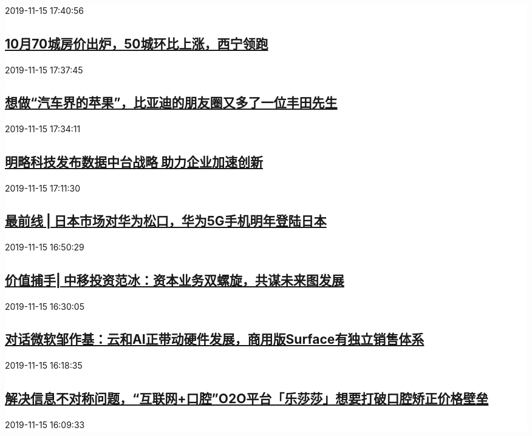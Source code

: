 2019-11-15 17:40:56 
## <a href="http://36kr.com/p/5266529.html?ktm_source=feed" target="_blank">10月70城房价出炉，50城环比上涨，西宁领跑</a>
2019-11-15 17:37:45 
## <a href="http://36kr.com/p/5266530.html?ktm_source=feed" target="_blank">想做“汽车界的苹果”，比亚迪的朋友圈又多了一位丰田先生</a>
2019-11-15 17:34:11 
## <a href="http://36kr.com/p/5266518.html?ktm_source=feed" target="_blank">明略科技发布数据中台战略 助力企业加速创新</a>
2019-11-15 17:11:30 
## <a href="http://36kr.com/p/5266364.html?ktm_source=feed" target="_blank">最前线 | 日本市场对华为松口，华为5G手机明年登陆日本</a>
2019-11-15 16:50:29 
## <a href="http://36kr.com/p/5266150.html?ktm_source=feed" target="_blank">价值捕手| 中移投资范冰：资本业务双螺旋，共谋未来图发展</a>
2019-11-15 16:30:05 
## <a href="http://36kr.com/p/5266438.html?ktm_source=feed" target="_blank">对话微软邹作基：云和AI正带动硬件发展，商用版Surface有独立销售体系</a>
2019-11-15 16:18:35 
## <a href="http://36kr.com/p/5265589.html?ktm_source=feed" target="_blank">解决信息不对称问题，“互联网+口腔”O2O平台「乐莎莎」想要打破口腔矫正价格壁垒</a>
2019-11-15 16:09:33 
